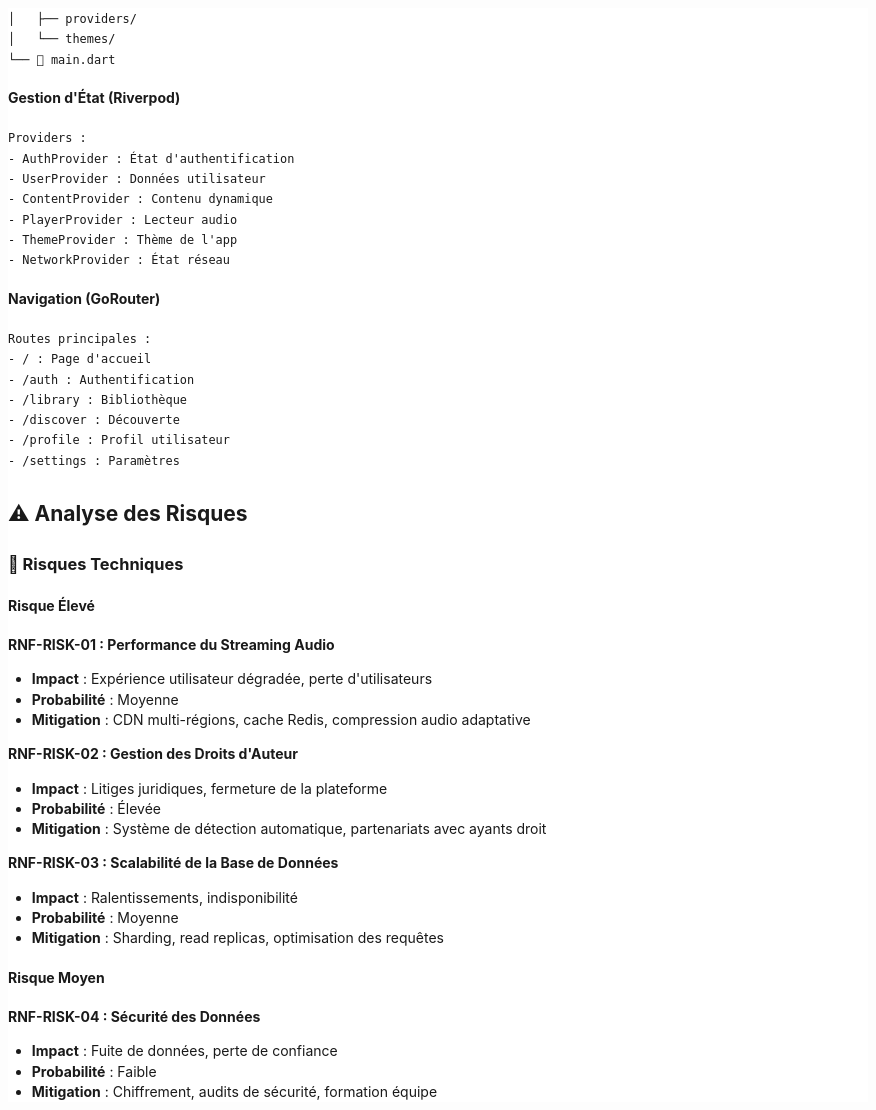 ```
│   ├── providers/
│   └── themes/
└── 📁 main.dart
```

#### Gestion d'État (Riverpod)
```
Providers :
- AuthProvider : État d'authentification
- UserProvider : Données utilisateur
- ContentProvider : Contenu dynamique
- PlayerProvider : Lecteur audio
- ThemeProvider : Thème de l'app
- NetworkProvider : État réseau
```

#### Navigation (GoRouter)
```
Routes principales :
- / : Page d'accueil
- /auth : Authentification
- /library : Bibliothèque
- /discover : Découverte
- /profile : Profil utilisateur
- /settings : Paramètres
```

## ⚠️ Analyse des Risques

### 🚨 Risques Techniques

#### Risque Élevé
**RNF-RISK-01 : Performance du Streaming Audio**
- **Impact** : Expérience utilisateur dégradée, perte d'utilisateurs
- **Probabilité** : Moyenne
- **Mitigation** : CDN multi-régions, cache Redis, compression audio adaptative

**RNF-RISK-02 : Gestion des Droits d'Auteur**
- **Impact** : Litiges juridiques, fermeture de la plateforme
- **Probabilité** : Élevée
- **Mitigation** : Système de détection automatique, partenariats avec ayants droit

**RNF-RISK-03 : Scalabilité de la Base de Données**
- **Impact** : Ralentissements, indisponibilité
- **Probabilité** : Moyenne
- **Mitigation** : Sharding, read replicas, optimisation des requêtes

#### Risque Moyen
**RNF-RISK-04 : Sécurité des Données**
- **Impact** : Fuite de données, perte de confiance
- **Probabilité** : Faible
- **Mitigation** : Chiffrement, audits de sécurité, formation équipe
